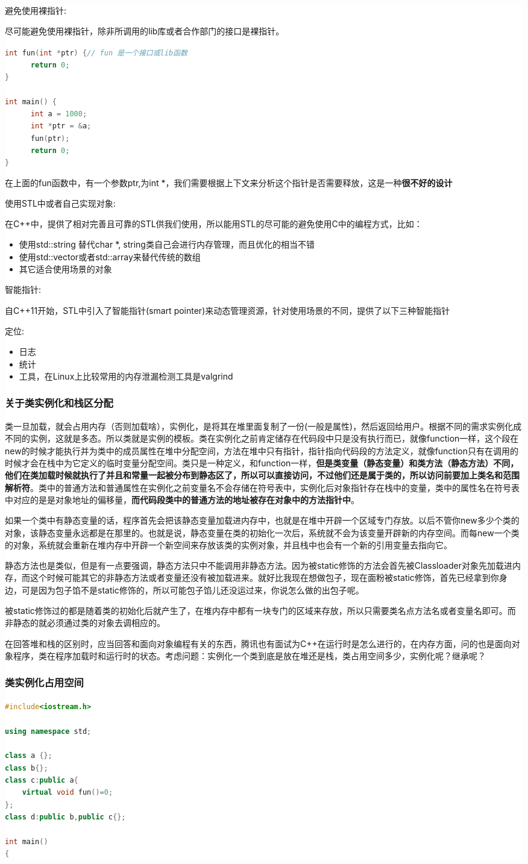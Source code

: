 避免使用裸指针:

尽可能避免使用裸指针，除非所调用的lib库或者合作部门的接口是裸指针。
```c++
int fun(int *ptr) {// fun 是一个接口或lib函数
      return 0;
}

int main() {
      int a = 1000;
      int *ptr = &a;
      fun(ptr);
      return 0;
}
```
在上面的fun函数中，有一个参数ptr,为int *，我们需要根据上下文来分析这个指针是否需要释放，这是一种**很不好的设计**

使用STL中或者自己实现对象:

在C++中，提供了相对完善且可靠的STL供我们使用，所以能用STL的尽可能的避免使用C中的编程方式，比如：
* 使用std::string 替代char *, string类自己会进行内存管理，而且优化的相当不错
* 使用std::vector或者std::array来替代传统的数组
* 其它适合使用场景的对象

智能指针:

自C++11开始，STL中引入了智能指针(smart pointer)来动态管理资源，针对使用场景的不同，提供了以下三种智能指针


定位:
* 日志
* 统计
* 工具，在Linux上比较常用的内存泄漏检测工具是valgrind




### 关于类实例化和栈区分配
类一旦加载，就会占用内存（否则加载啥），实例化，是将其在堆里面复制了一份(一般是属性)，然后返回给用户。根据不同的需求实例化成不同的实例，这就是多态。所以类就是实例的模板。类在实例化之前肯定储存在代码段中只是没有执行而已，就像function一样，这个段在new的时候才能执行并为类中的成员属性在堆中分配空间，方法在堆中只有指针，指针指向代码段的方法定义，就像function只有在调用的时候才会在栈中为它定义的临时变量分配空间。类只是一种定义，和function一样，**但是类变量（静态变量）和类方法（静态方法）不同，他们在类加载时候就执行了并且和常量一起被分布到静态区了，所以可以直接访问，不过他们还是属于类的，所以访问前要加上类名和范围解析符**。类中的普通方法和普通属性在实例化之前变量名不会存储在符号表中，实例化后对象指针存在栈中的变量，类中的属性名在符号表中对应的是是对象地址的偏移量，**而代码段类中的普通方法的地址被存在对象中的方法指针中**。

如果一个类中有静态变量的话，程序首先会把该静态变量加载进内存中，也就是在堆中开辟一个区域专门存放。以后不管你new多少个类的对象，该静态变量永远都是在那里的。也就是说，静态变量在类的初始化一次后，系统就不会为该变量开辟新的内存空间。而每new一个类的对象，系统就会重新在堆内存中开辟一个新空间来存放该类的实例对象，并且栈中也会有一个新的引用变量去指向它。

静态方法也是类似，但是有一点要强调，静态方法只中不能调用非静态方法。因为被static修饰的方法会首先被Classloader对象先加载进内存，而这个时候可能其它的非静态方法或者变量还没有被加载进来。就好比我现在想做包子，现在面粉被static修饰，首先已经拿到你身边，可是因为包子馅不是static修饰的，所以可能包子馅儿还没运过来，你说怎么做的出包子呢。

被static修饰过的都是随着类的初始化后就产生了，在堆内存中都有一块专门的区域来存放，所以只需要类名点方法名或者变量名即可。而非静态的就必须通过类的对象去调相应的。

在回答堆和栈的区别时，应当回答和面向对象编程有关的东西，腾讯也有面试为C++在运行时是怎么进行的，在内存方面，问的也是面向对象程序，类在程序加载时和运行时的状态。考虑问题：实例化一个类到底是放在堆还是栈，类占用空间多少，实例化呢？继承呢？

### 类实例化占用空间
```c++
#include<iostream.h>
 
using namespace std;
 
class a {};
class b{};
class c:public a{
	virtual void fun()=0;
};
class d:public b,public c{};
 
int main()
{
```